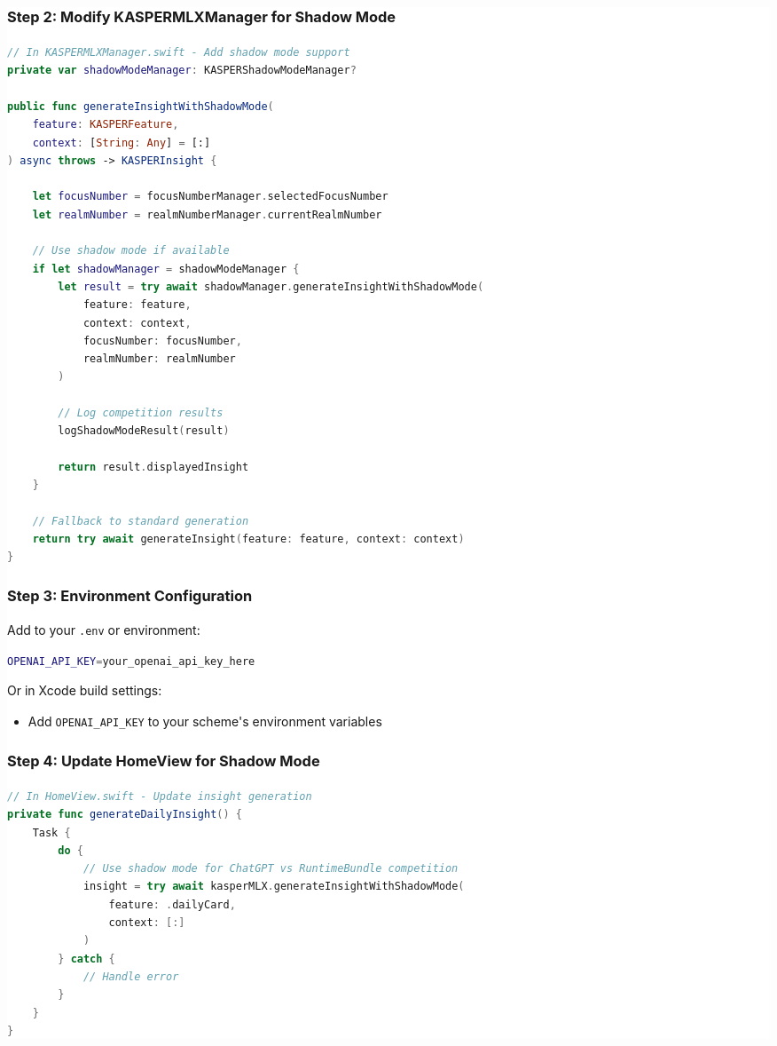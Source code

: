 ### Step 2: Modify KASPERMLXManager for Shadow Mode

```swift
// In KASPERMLXManager.swift - Add shadow mode support
private var shadowModeManager: KASPERShadowModeManager?

public func generateInsightWithShadowMode(
    feature: KASPERFeature,
    context: [String: Any] = [:]
) async throws -> KASPERInsight {

    let focusNumber = focusNumberManager.selectedFocusNumber
    let realmNumber = realmNumberManager.currentRealmNumber

    // Use shadow mode if available
    if let shadowManager = shadowModeManager {
        let result = try await shadowManager.generateInsightWithShadowMode(
            feature: feature,
            context: context,
            focusNumber: focusNumber,
            realmNumber: realmNumber
        )

        // Log competition results
        logShadowModeResult(result)

        return result.displayedInsight
    }

    // Fallback to standard generation
    return try await generateInsight(feature: feature, context: context)
}
```

### Step 3: Environment Configuration

Add to your `.env` or environment:
```bash
OPENAI_API_KEY=your_openai_api_key_here
```

Or in Xcode build settings:
- Add `OPENAI_API_KEY` to your scheme's environment variables

### Step 4: Update HomeView for Shadow Mode

```swift
// In HomeView.swift - Update insight generation
private func generateDailyInsight() {
    Task {
        do {
            // Use shadow mode for ChatGPT vs RuntimeBundle competition
            insight = try await kasperMLX.generateInsightWithShadowMode(
                feature: .dailyCard,
                context: [:]
            )
        } catch {
            // Handle error
        }
    }
}
```

